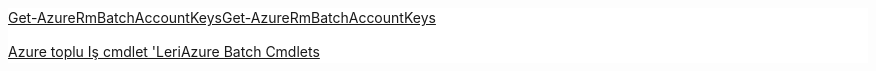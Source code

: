 [<span data-ttu-id="97de2-144">Get-AzureRmBatchAccountKeys</span><span class="sxs-lookup"><span data-stu-id="97de2-144">Get-AzureRmBatchAccountKeys</span></span>](./Get-AzureRmBatchAccountKeys.md)

[<span data-ttu-id="97de2-145">Azure toplu Iş cmdlet 'Leri</span><span class="sxs-lookup"><span data-stu-id="97de2-145">Azure Batch Cmdlets</span></span>](./AzureRM.Batch.md)


